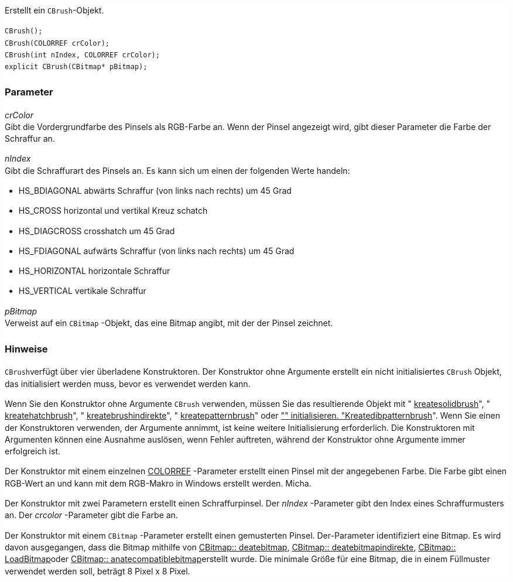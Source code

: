 Erstellt ein `CBrush`-Objekt.

```
CBrush();
CBrush(COLORREF crColor);
CBrush(int nIndex, COLORREF crColor);
explicit CBrush(CBitmap* pBitmap);
```

### <a name="parameters"></a>Parameter

*crColor*<br/>
Gibt die Vordergrundfarbe des Pinsels als RGB-Farbe an. Wenn der Pinsel angezeigt wird, gibt dieser Parameter die Farbe der Schraffur an.

*nIndex*<br/>
Gibt die Schraffurart des Pinsels an. Es kann sich um einen der folgenden Werte handeln:

- HS_BDIAGONAL abwärts Schraffur (von links nach rechts) um 45 Grad

- HS_CROSS horizontal und vertikal Kreuz schatch

- HS_DIAGCROSS crosshatch um 45 Grad

- HS_FDIAGONAL aufwärts Schraffur (von links nach rechts) um 45 Grad

- HS_HORIZONTAL horizontale Schraffur

- HS_VERTICAL vertikale Schraffur

*pBitmap*<br/>
Verweist auf ein `CBitmap` -Objekt, das eine Bitmap angibt, mit der der Pinsel zeichnet.

### <a name="remarks"></a>Hinweise

`CBrush`verfügt über vier überladene Konstruktoren. Der Konstruktor ohne Argumente erstellt ein nicht initialisiertes `CBrush` Objekt, das initialisiert werden muss, bevor es verwendet werden kann.

Wenn Sie den Konstruktor ohne Argumente `CBrush` verwenden, müssen Sie das resultierende Objekt mit " [kreatesolidbrush](#createsolidbrush)", " [kreatehatchbrush](#createhatchbrush)", " [kreatebrushindirekte](#createbrushindirect)", " [kreatepatternbrush](#createpatternbrush)" oder ["" initialisieren. "Kreatedibpatternbrush](#createdibpatternbrush)". Wenn Sie einen der Konstruktoren verwenden, der Argumente annimmt, ist keine weitere Initialisierung erforderlich. Die Konstruktoren mit Argumenten können eine Ausnahme auslösen, wenn Fehler auftreten, während der Konstruktor ohne Argumente immer erfolgreich ist.

Der Konstruktor mit einem einzelnen [COLORREF](/windows/win32/gdi/colorref) -Parameter erstellt einen Pinsel mit der angegebenen Farbe. Die Farbe gibt einen RGB-Wert an und kann mit dem RGB-Makro in Windows erstellt werden. Micha.

Der Konstruktor mit zwei Parametern erstellt einen Schraffurpinsel. Der *nIndex* -Parameter gibt den Index eines Schraffurmusters an. Der *crcolor* -Parameter gibt die Farbe an.

Der Konstruktor mit einem `CBitmap` -Parameter erstellt einen gemusterten Pinsel. Der-Parameter identifiziert eine Bitmap. Es wird davon ausgegangen, dass die Bitmap mithilfe von [CBitmap:: deatebitmap](../../mfc/reference/cbitmap-class.md#createbitmap), [CBitmap:: deatebitmapindirekte](../../mfc/reference/cbitmap-class.md#createbitmapindirect), [CBitmap:: LoadBitmap](../../mfc/reference/cbitmap-class.md#loadbitmap)oder [CBitmap:: anatecompatiblebitmap](../../mfc/reference/cbitmap-class.md#createcompatiblebitmap)erstellt wurde. Die minimale Größe für eine Bitmap, die in einem Füllmuster verwendet werden soll, beträgt 8 Pixel x 8 Pixel.
